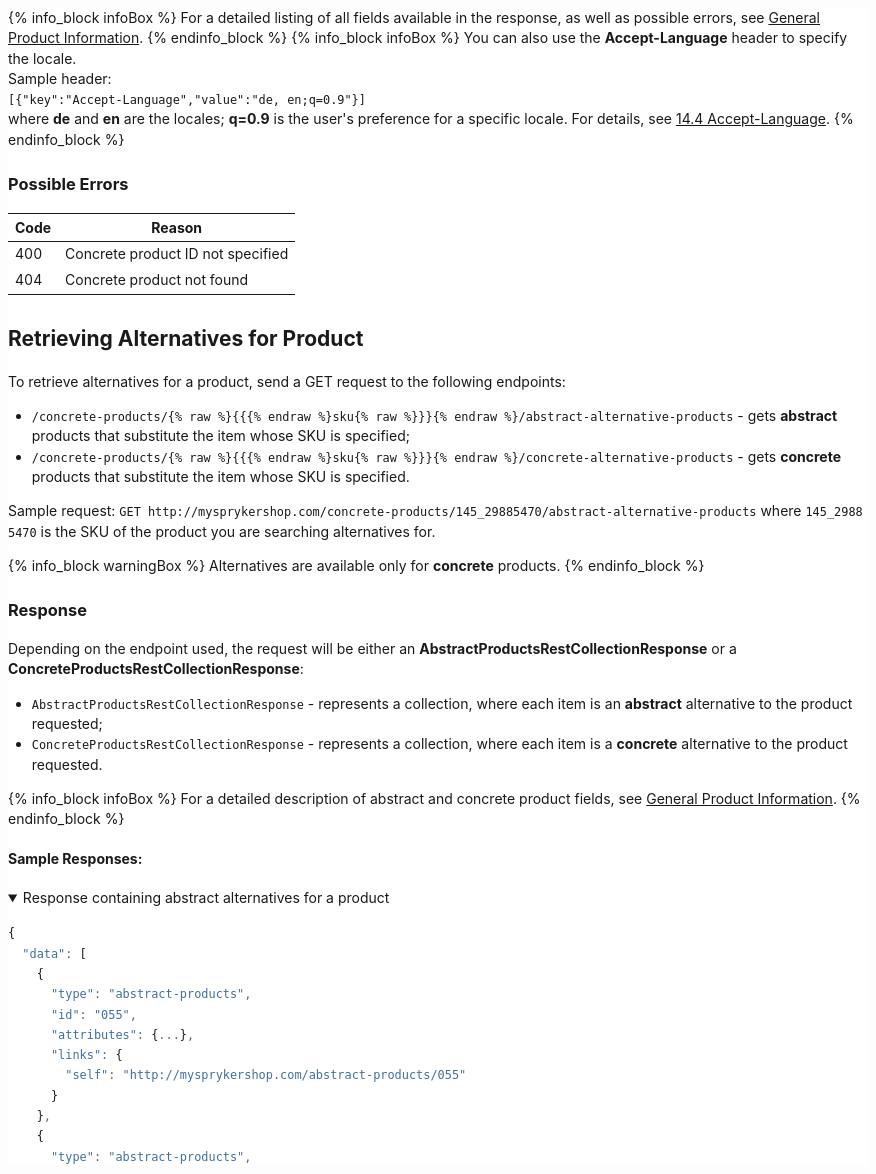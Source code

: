 {% info_block infoBox %}
For a detailed listing of all fields available in the response, as well as possible errors, see [General Product Information]().
{% endinfo_block %}
{% info_block infoBox %}
You can also use the **Accept-Language** header to specify the locale.<br>Sample header:<br>`[{"key":"Accept-Language","value":"de, en;q=0.9"}]`<br>where **de** and **en** are the locales; **q=0.9** is the user's preference for a specific locale. For details, see [14.4 Accept-Language]().
{% endinfo_block %}

### Possible Errors
| Code | Reason |
| --- | --- |
| 400 | Concrete product ID not specified |
| 404 | Concrete product not found |

## Retrieving Alternatives for Product
To retrieve alternatives for a product, send a GET request to the following endpoints:

* `/concrete-products/{% raw %}{{{% endraw %}sku{% raw %}}}{% endraw %}/abstract-alternative-products` - gets **abstract** products that substitute the item whose SKU is specified;
* `/concrete-products/{% raw %}{{{% endraw %}sku{% raw %}}}{% endraw %}/concrete-alternative-products` - gets **concrete** products that substitute the item whose SKU is specified.

Sample request: `GET http://mysprykershop.com/concrete-products/145_29885470/abstract-alternative-products`
where `145_29885470` is the SKU of the product you are searching alternatives for.

{% info_block warningBox %}
Alternatives are available only for **concrete** products.
{% endinfo_block %}

### Response
Depending on the endpoint used, the request will be either an **AbstractProductsRestCollectionResponse** or a **ConcreteProductsRestCollectionResponse**:

* `AbstractProductsRestCollectionResponse` - represents a collection, where each item is an **abstract** alternative to the product requested;
* `ConcreteProductsRestCollectionResponse` - represents a collection, where each item is a **concrete** alternative to the product requested.

{% info_block infoBox %}
For a detailed description of abstract and concrete product fields, see [General Product Information]().
{% endinfo_block %}

#### Sample Responses:

<details open>
<summary>Response containing abstract alternatives for a product </summary>

```js
{
  "data": [
    {
      "type": "abstract-products",
      "id": "055",
      "attributes": {...},
      "links": {
        "self": "http://mysprykershop.com/abstract-products/055"
      }
    },
    {
      "type": "abstract-products",
```